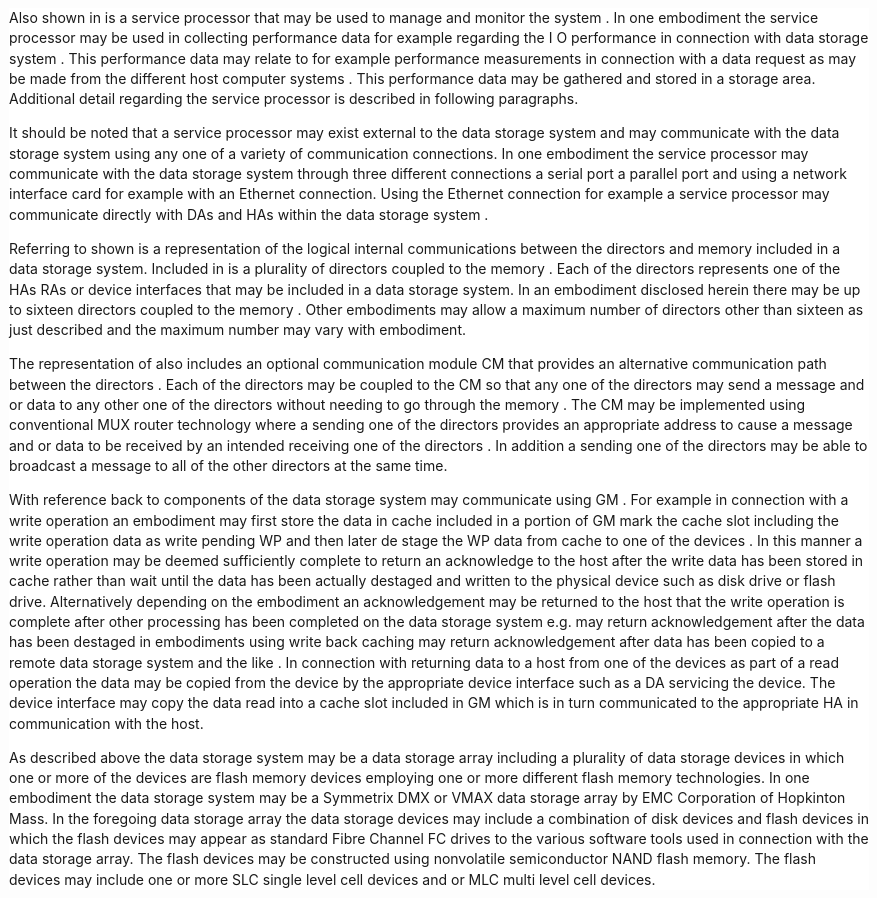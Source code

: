 Also shown in is a service processor that may be used to manage and monitor the system . In one embodiment the service processor may be used in collecting performance data for example regarding the I O performance in connection with data storage system . This performance data may relate to for example performance measurements in connection with a data request as may be made from the different host computer systems . This performance data may be gathered and stored in a storage area. Additional detail regarding the service processor is described in following paragraphs.

It should be noted that a service processor may exist external to the data storage system and may communicate with the data storage system using any one of a variety of communication connections. In one embodiment the service processor may communicate with the data storage system through three different connections a serial port a parallel port and using a network interface card for example with an Ethernet connection. Using the Ethernet connection for example a service processor may communicate directly with DAs and HAs within the data storage system .

Referring to shown is a representation of the logical internal communications between the directors and memory included in a data storage system. Included in is a plurality of directors coupled to the memory . Each of the directors represents one of the HAs RAs or device interfaces that may be included in a data storage system. In an embodiment disclosed herein there may be up to sixteen directors coupled to the memory . Other embodiments may allow a maximum number of directors other than sixteen as just described and the maximum number may vary with embodiment.

The representation of also includes an optional communication module CM that provides an alternative communication path between the directors . Each of the directors may be coupled to the CM so that any one of the directors may send a message and or data to any other one of the directors without needing to go through the memory . The CM may be implemented using conventional MUX router technology where a sending one of the directors provides an appropriate address to cause a message and or data to be received by an intended receiving one of the directors . In addition a sending one of the directors may be able to broadcast a message to all of the other directors at the same time.

With reference back to components of the data storage system may communicate using GM . For example in connection with a write operation an embodiment may first store the data in cache included in a portion of GM mark the cache slot including the write operation data as write pending WP and then later de stage the WP data from cache to one of the devices . In this manner a write operation may be deemed sufficiently complete to return an acknowledge to the host after the write data has been stored in cache rather than wait until the data has been actually destaged and written to the physical device such as disk drive or flash drive. Alternatively depending on the embodiment an acknowledgement may be returned to the host that the write operation is complete after other processing has been completed on the data storage system e.g. may return acknowledgement after the data has been destaged in embodiments using write back caching may return acknowledgement after data has been copied to a remote data storage system and the like . In connection with returning data to a host from one of the devices as part of a read operation the data may be copied from the device by the appropriate device interface such as a DA servicing the device. The device interface may copy the data read into a cache slot included in GM which is in turn communicated to the appropriate HA in communication with the host.

As described above the data storage system may be a data storage array including a plurality of data storage devices in which one or more of the devices are flash memory devices employing one or more different flash memory technologies. In one embodiment the data storage system may be a Symmetrix DMX or VMAX data storage array by EMC Corporation of Hopkinton Mass. In the foregoing data storage array the data storage devices may include a combination of disk devices and flash devices in which the flash devices may appear as standard Fibre Channel FC drives to the various software tools used in connection with the data storage array. The flash devices may be constructed using nonvolatile semiconductor NAND flash memory. The flash devices may include one or more SLC single level cell devices and or MLC multi level cell devices.
